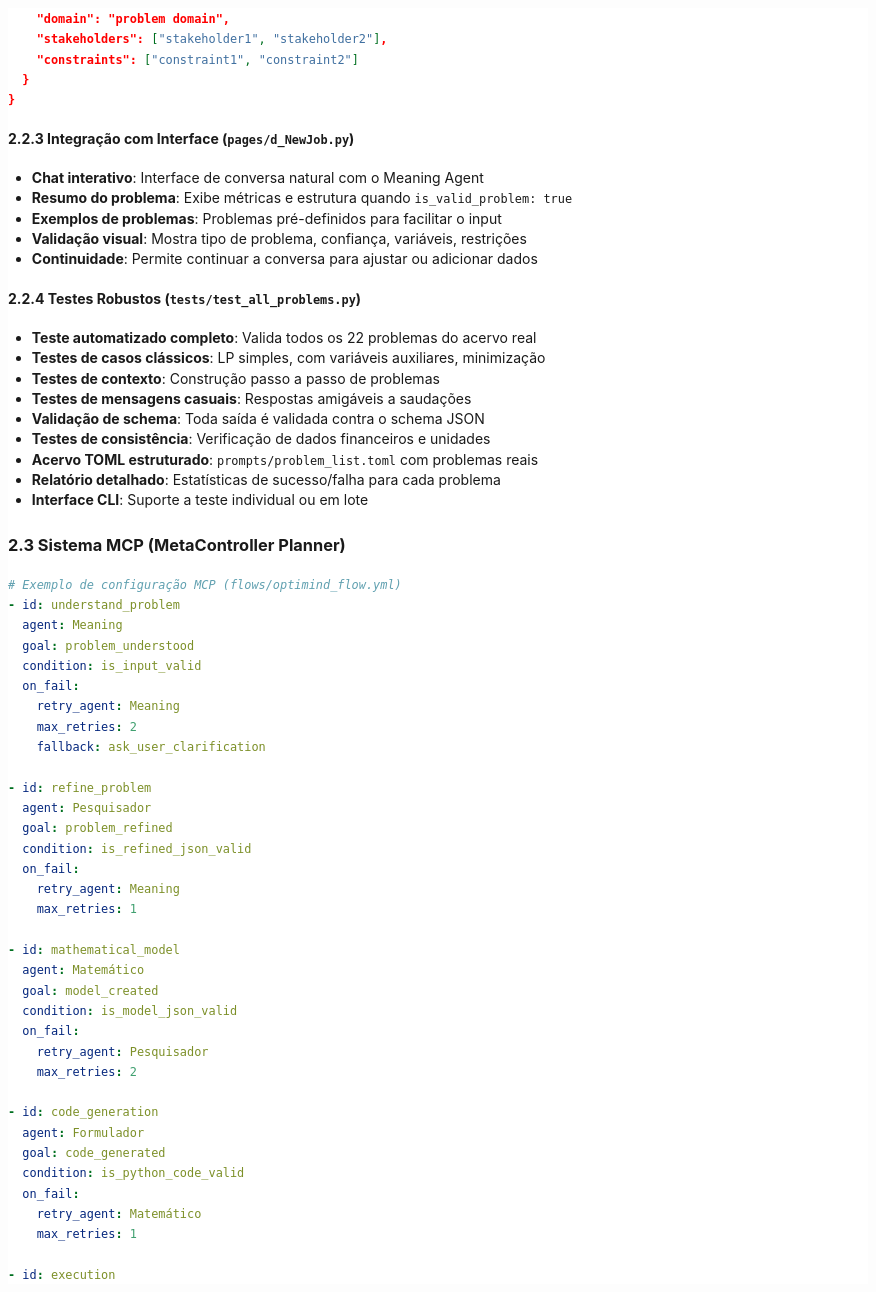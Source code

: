 ```json
    "domain": "problem domain",
    "stakeholders": ["stakeholder1", "stakeholder2"],
    "constraints": ["constraint1", "constraint2"]
  }
}
```

#### 2.2.3 Integração com Interface (`pages/d_NewJob.py`)
- **Chat interativo**: Interface de conversa natural com o Meaning Agent
- **Resumo do problema**: Exibe métricas e estrutura quando `is_valid_problem: true`
- **Exemplos de problemas**: Problemas pré-definidos para facilitar o input
- **Validação visual**: Mostra tipo de problema, confiança, variáveis, restrições
- **Continuidade**: Permite continuar a conversa para ajustar ou adicionar dados

#### 2.2.4 Testes Robustos (`tests/test_all_problems.py`)
- **Teste automatizado completo**: Valida todos os 22 problemas do acervo real
- **Testes de casos clássicos**: LP simples, com variáveis auxiliares, minimização
- **Testes de contexto**: Construção passo a passo de problemas
- **Testes de mensagens casuais**: Respostas amigáveis a saudações
- **Validação de schema**: Toda saída é validada contra o schema JSON
- **Testes de consistência**: Verificação de dados financeiros e unidades
- **Acervo TOML estruturado**: `prompts/problem_list.toml` com problemas reais
- **Relatório detalhado**: Estatísticas de sucesso/falha para cada problema
- **Interface CLI**: Suporte a teste individual ou em lote

### 2.3 Sistema MCP (MetaController Planner)

```yaml
# Exemplo de configuração MCP (flows/optimind_flow.yml)
- id: understand_problem
  agent: Meaning
  goal: problem_understood
  condition: is_input_valid
  on_fail:
    retry_agent: Meaning
    max_retries: 2
    fallback: ask_user_clarification

- id: refine_problem
  agent: Pesquisador
  goal: problem_refined
  condition: is_refined_json_valid
  on_fail:
    retry_agent: Meaning
    max_retries: 1

- id: mathematical_model
  agent: Matemático
  goal: model_created
  condition: is_model_json_valid
  on_fail:
    retry_agent: Pesquisador
    max_retries: 2

- id: code_generation
  agent: Formulador
  goal: code_generated
  condition: is_python_code_valid
  on_fail:
    retry_agent: Matemático
    max_retries: 1

- id: execution
```